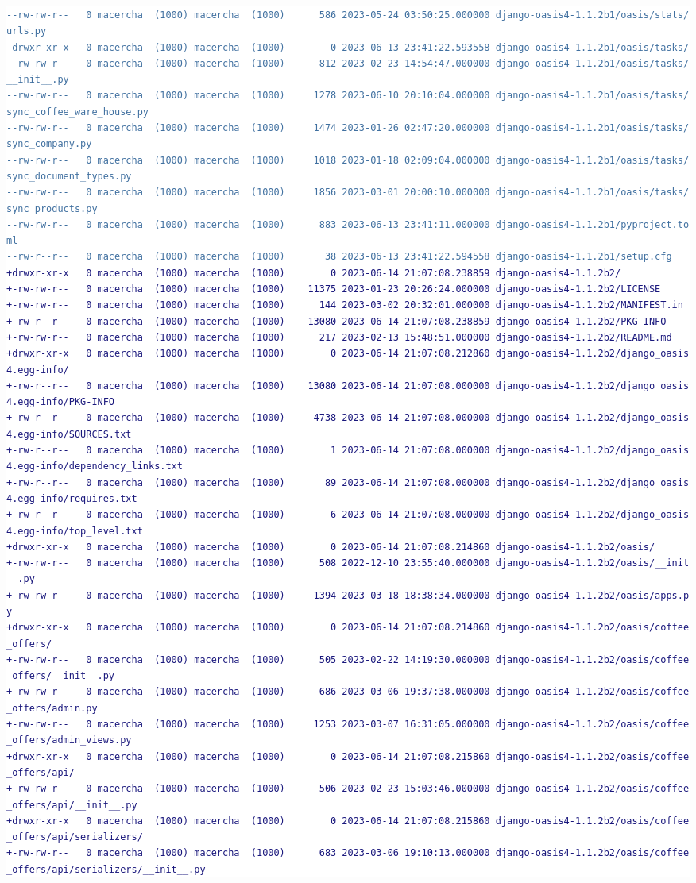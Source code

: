 ```diff
--rw-rw-r--   0 macercha  (1000) macercha  (1000)      586 2023-05-24 03:50:25.000000 django-oasis4-1.1.2b1/oasis/stats/urls.py
-drwxr-xr-x   0 macercha  (1000) macercha  (1000)        0 2023-06-13 23:41:22.593558 django-oasis4-1.1.2b1/oasis/tasks/
--rw-rw-r--   0 macercha  (1000) macercha  (1000)      812 2023-02-23 14:54:47.000000 django-oasis4-1.1.2b1/oasis/tasks/__init__.py
--rw-rw-r--   0 macercha  (1000) macercha  (1000)     1278 2023-06-10 20:10:04.000000 django-oasis4-1.1.2b1/oasis/tasks/sync_coffee_ware_house.py
--rw-rw-r--   0 macercha  (1000) macercha  (1000)     1474 2023-01-26 02:47:20.000000 django-oasis4-1.1.2b1/oasis/tasks/sync_company.py
--rw-rw-r--   0 macercha  (1000) macercha  (1000)     1018 2023-01-18 02:09:04.000000 django-oasis4-1.1.2b1/oasis/tasks/sync_document_types.py
--rw-rw-r--   0 macercha  (1000) macercha  (1000)     1856 2023-03-01 20:00:10.000000 django-oasis4-1.1.2b1/oasis/tasks/sync_products.py
--rw-rw-r--   0 macercha  (1000) macercha  (1000)      883 2023-06-13 23:41:11.000000 django-oasis4-1.1.2b1/pyproject.toml
--rw-r--r--   0 macercha  (1000) macercha  (1000)       38 2023-06-13 23:41:22.594558 django-oasis4-1.1.2b1/setup.cfg
+drwxr-xr-x   0 macercha  (1000) macercha  (1000)        0 2023-06-14 21:07:08.238859 django-oasis4-1.1.2b2/
+-rw-rw-r--   0 macercha  (1000) macercha  (1000)    11375 2023-01-23 20:26:24.000000 django-oasis4-1.1.2b2/LICENSE
+-rw-rw-r--   0 macercha  (1000) macercha  (1000)      144 2023-03-02 20:32:01.000000 django-oasis4-1.1.2b2/MANIFEST.in
+-rw-r--r--   0 macercha  (1000) macercha  (1000)    13080 2023-06-14 21:07:08.238859 django-oasis4-1.1.2b2/PKG-INFO
+-rw-rw-r--   0 macercha  (1000) macercha  (1000)      217 2023-02-13 15:48:51.000000 django-oasis4-1.1.2b2/README.md
+drwxr-xr-x   0 macercha  (1000) macercha  (1000)        0 2023-06-14 21:07:08.212860 django-oasis4-1.1.2b2/django_oasis4.egg-info/
+-rw-r--r--   0 macercha  (1000) macercha  (1000)    13080 2023-06-14 21:07:08.000000 django-oasis4-1.1.2b2/django_oasis4.egg-info/PKG-INFO
+-rw-r--r--   0 macercha  (1000) macercha  (1000)     4738 2023-06-14 21:07:08.000000 django-oasis4-1.1.2b2/django_oasis4.egg-info/SOURCES.txt
+-rw-r--r--   0 macercha  (1000) macercha  (1000)        1 2023-06-14 21:07:08.000000 django-oasis4-1.1.2b2/django_oasis4.egg-info/dependency_links.txt
+-rw-r--r--   0 macercha  (1000) macercha  (1000)       89 2023-06-14 21:07:08.000000 django-oasis4-1.1.2b2/django_oasis4.egg-info/requires.txt
+-rw-r--r--   0 macercha  (1000) macercha  (1000)        6 2023-06-14 21:07:08.000000 django-oasis4-1.1.2b2/django_oasis4.egg-info/top_level.txt
+drwxr-xr-x   0 macercha  (1000) macercha  (1000)        0 2023-06-14 21:07:08.214860 django-oasis4-1.1.2b2/oasis/
+-rw-rw-r--   0 macercha  (1000) macercha  (1000)      508 2022-12-10 23:55:40.000000 django-oasis4-1.1.2b2/oasis/__init__.py
+-rw-rw-r--   0 macercha  (1000) macercha  (1000)     1394 2023-03-18 18:38:34.000000 django-oasis4-1.1.2b2/oasis/apps.py
+drwxr-xr-x   0 macercha  (1000) macercha  (1000)        0 2023-06-14 21:07:08.214860 django-oasis4-1.1.2b2/oasis/coffee_offers/
+-rw-rw-r--   0 macercha  (1000) macercha  (1000)      505 2023-02-22 14:19:30.000000 django-oasis4-1.1.2b2/oasis/coffee_offers/__init__.py
+-rw-rw-r--   0 macercha  (1000) macercha  (1000)      686 2023-03-06 19:37:38.000000 django-oasis4-1.1.2b2/oasis/coffee_offers/admin.py
+-rw-rw-r--   0 macercha  (1000) macercha  (1000)     1253 2023-03-07 16:31:05.000000 django-oasis4-1.1.2b2/oasis/coffee_offers/admin_views.py
+drwxr-xr-x   0 macercha  (1000) macercha  (1000)        0 2023-06-14 21:07:08.215860 django-oasis4-1.1.2b2/oasis/coffee_offers/api/
+-rw-rw-r--   0 macercha  (1000) macercha  (1000)      506 2023-02-23 15:03:46.000000 django-oasis4-1.1.2b2/oasis/coffee_offers/api/__init__.py
+drwxr-xr-x   0 macercha  (1000) macercha  (1000)        0 2023-06-14 21:07:08.215860 django-oasis4-1.1.2b2/oasis/coffee_offers/api/serializers/
+-rw-rw-r--   0 macercha  (1000) macercha  (1000)      683 2023-03-06 19:10:13.000000 django-oasis4-1.1.2b2/oasis/coffee_offers/api/serializers/__init__.py
```